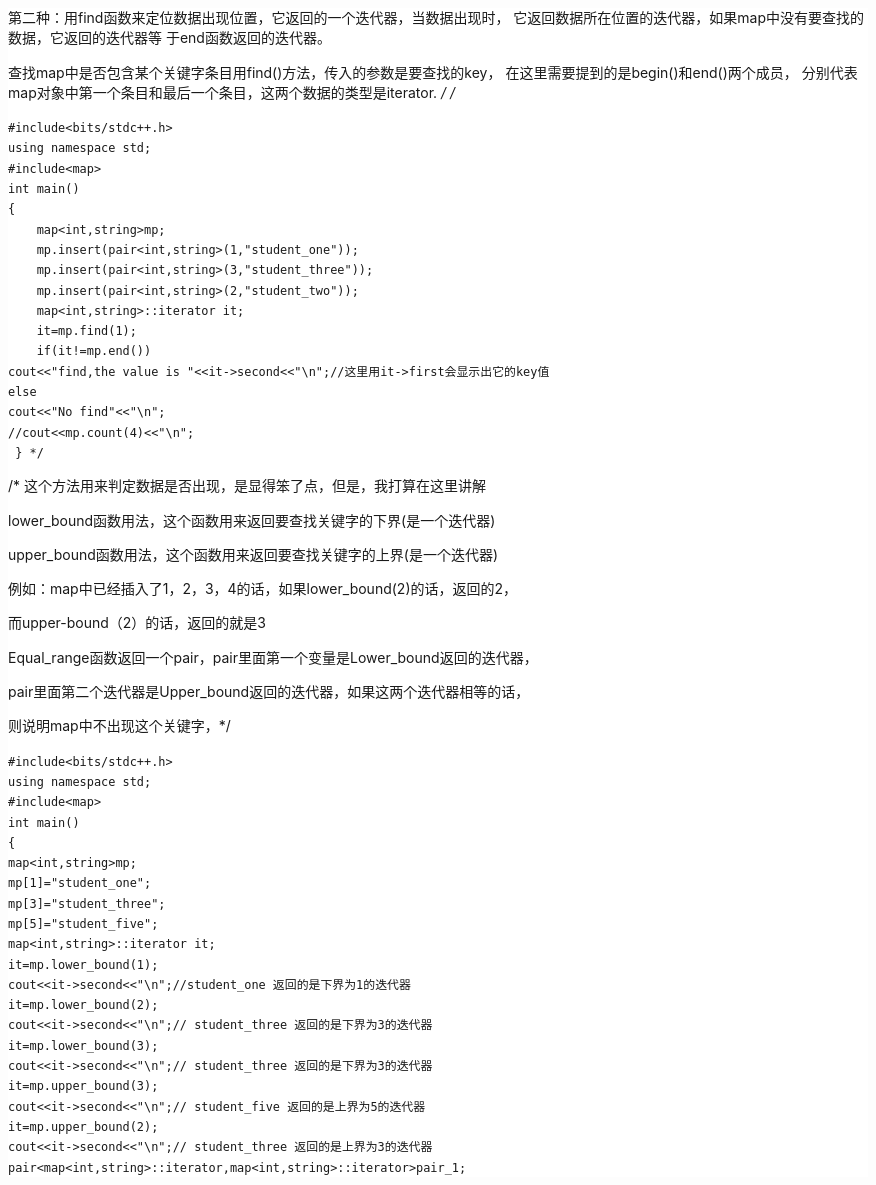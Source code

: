 第二种：用find函数来定位数据出现位置，它返回的一个迭代器，当数据出现时，
它返回数据所在位置的迭代器，如果map中没有要查找的数据，它返回的迭代器等
于end函数返回的迭代器。

查找map中是否包含某个关键字条目用find()方法，传入的参数是要查找的key，
在这里需要提到的是begin()和end()两个成员，
分别代表map对象中第一个条目和最后一个条目，这两个数据的类型是iterator.
*/ /*


```
#include<bits/stdc++.h>
using namespace std;
#include<map>
int main()
{
	map<int,string>mp;
	mp.insert(pair<int,string>(1,"student_one"));
	mp.insert(pair<int,string>(3,"student_three"));
	mp.insert(pair<int,string>(2,"student_two"));
	map<int,string>::iterator it;
	it=mp.find(1);
	if(it!=mp.end())
cout<<"find,the value is "<<it->second<<"\n";//这里用it->first会显示出它的key值 
else
cout<<"No find"<<"\n";
//cout<<mp.count(4)<<"\n"; 
 } */
```

/* 
 这个方法用来判定数据是否出现，是显得笨了点，但是，我打算在这里讲解
 
lower_bound函数用法，这个函数用来返回要查找关键字的下界(是一个迭代器)

upper_bound函数用法，这个函数用来返回要查找关键字的上界(是一个迭代器)

例如：map中已经插入了1，2，3，4的话，如果lower_bound(2)的话，返回的2，

而upper-bound（2）的话，返回的就是3

Equal_range函数返回一个pair，pair里面第一个变量是Lower_bound返回的迭代器，

pair里面第二个迭代器是Upper_bound返回的迭代器，如果这两个迭代器相等的话，

则说明map中不出现这个关键字，*/ 


```
#include<bits/stdc++.h>
using namespace std;
#include<map>
int main()
{
map<int,string>mp;
mp[1]="student_one";
mp[3]="student_three";
mp[5]="student_five";
map<int,string>::iterator it;
it=mp.lower_bound(1);
cout<<it->second<<"\n";//student_one 返回的是下界为1的迭代器 
it=mp.lower_bound(2);
cout<<it->second<<"\n";// student_three 返回的是下界为3的迭代器 
it=mp.lower_bound(3); 
cout<<it->second<<"\n";// student_three 返回的是下界为3的迭代器
it=mp.upper_bound(3);
cout<<it->second<<"\n";// student_five 返回的是上界为5的迭代器 
it=mp.upper_bound(2);
cout<<it->second<<"\n";// student_three 返回的是上界为3的迭代器 
pair<map<int,string>::iterator,map<int,string>::iterator>pair_1;
```
